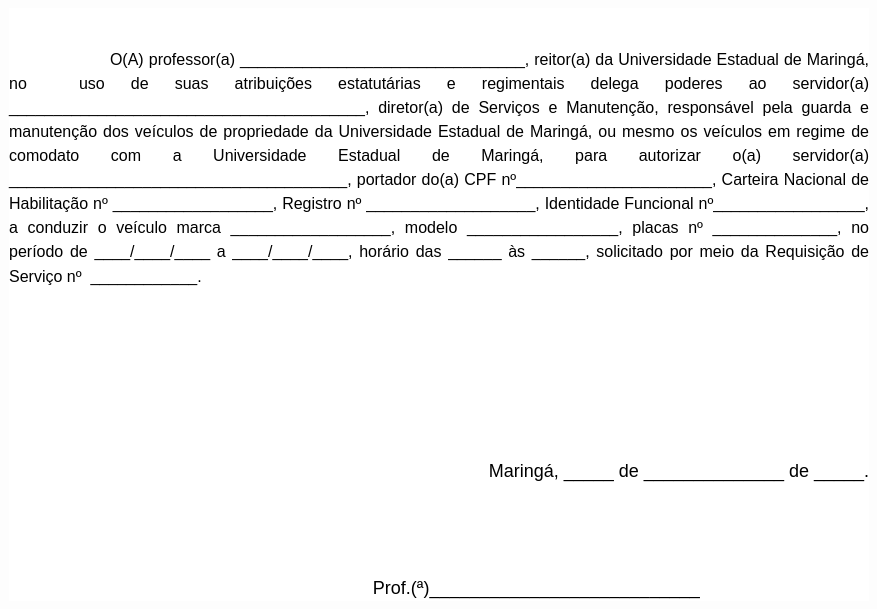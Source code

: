 <p class=MsoNormal style='text-align:justify'><span style='font-family:"Arial","sans-serif";
color:black'>&nbsp;</span><span style='font-size:13.5pt;color:black'><o:p></o:p></span></p>

<p class=MsoNormal style='text-align:justify;line-height:150%'><span
style='font-size:12.0pt;line-height:150%;font-family:"Arial","sans-serif";
color:black'>&nbsp;&nbsp;&nbsp;&nbsp;&nbsp;&nbsp;&nbsp;&nbsp;&nbsp;&nbsp;&nbsp;&nbsp;&nbsp;&nbsp;&nbsp;&nbsp;&nbsp;&nbsp;&nbsp;&nbsp;O(A)
professor(a) ________________________________, reitor(a) da Universidade
Estadual de Maringá, no&nbsp;&nbsp;uso de suas atribuições estatutárias e
regimentais delega poderes ao servidor(a)
________________________________________, diretor(a) de Serviços e Manutenção,
responsável pela guarda e manutenção dos veículos de propriedade da
Universidade Estadual de Maringá, ou mesmo os veículos em regime de comodato
com a Universidade Estadual de Maringá, para autorizar o(a) servidor(a)
______________________________________, portador do(a) CPF nº______________________,
Carteira Nacional de Habilitação nº&nbsp;__________________, Registro nº&nbsp;___________________,
Identidade Funcional nº_________________, a conduzir o veículo marca
__________________, modelo _________________, placas nº&nbsp;______________, no
período de ____/____/____ a ____/____/____, horário das ______ às ______,
solicitado por meio da Requisição de Serviço nº&nbsp;&nbsp;____________.</span><span
style='font-size:12.0pt;line-height:150%;color:black'><o:p></o:p></span></p>

<p class=MsoNormal style='text-align:justify;line-height:18.0pt'><span
style='font-size:13.5pt;font-family:"Arial","sans-serif";color:black'>&nbsp;</span><span
style='font-size:13.5pt;color:black'><o:p></o:p></span></p>

<p class=MsoNormal style='text-align:justify;line-height:18.0pt'><span
style='font-size:13.5pt;font-family:"Arial","sans-serif";color:black'>&nbsp;</span><span
style='font-size:13.5pt;color:black'><o:p></o:p></span></p>

<p class=MsoNormal style='text-align:justify;line-height:18.0pt'><span
style='font-size:13.5pt;font-family:"Arial","sans-serif";color:black'>&nbsp;</span><span
style='font-size:13.5pt;color:black'><o:p></o:p></span></p>

<p class=MsoNormal style='text-align:justify;line-height:18.0pt'><span
style='font-size:13.5pt;font-family:"Arial","sans-serif";color:black'>&nbsp;</span><span
style='font-size:13.5pt;color:black'><o:p></o:p></span></p>

<p class=MsoNormal align=right style='text-align:right;line-height:18.0pt'><span
style='font-size:13.5pt;font-family:"Arial","sans-serif";color:black'>Maringá,
_____ de ______________ de _____.</span><span style='font-size:13.5pt;
color:black'><o:p></o:p></span></p>

<p class=MsoNormal style='text-align:justify;line-height:18.0pt'><span
style='font-size:13.5pt;font-family:"Arial","sans-serif";color:black'>&nbsp;</span><span
style='font-size:13.5pt;color:black'><o:p></o:p></span></p>

<p class=MsoNormal style='text-align:justify;line-height:18.0pt'><span
style='font-size:13.5pt;font-family:"Arial","sans-serif";color:black'>&nbsp;</span><span
style='font-size:13.5pt;color:black'><o:p></o:p></span></p>

<p class=MsoNormal align=center style='margin-left:70.8pt;text-align:center;
line-height:18.0pt'><span style='font-size:13.5pt;font-family:"Arial","sans-serif";
color:black'>&nbsp;&nbsp;&nbsp;&nbsp;&nbsp;&nbsp;&nbsp;&nbsp;&nbsp;&nbsp;&nbsp;&nbsp;&nbsp;&nbsp;&nbsp;&nbsp;&nbsp;&nbsp;&nbsp;</span><span
style='font-size:13.5pt;mso-bidi-font-size:10.0pt;font-family:"Arial","sans-serif";
color:black'>&nbsp;</span><span style='font-size:13.5pt;font-family:"Arial","sans-serif";
color:black'>Prof.(ª)___________________________</span><span style='font-size:
13.5pt;color:black'><o:p></o:p></span></p>
